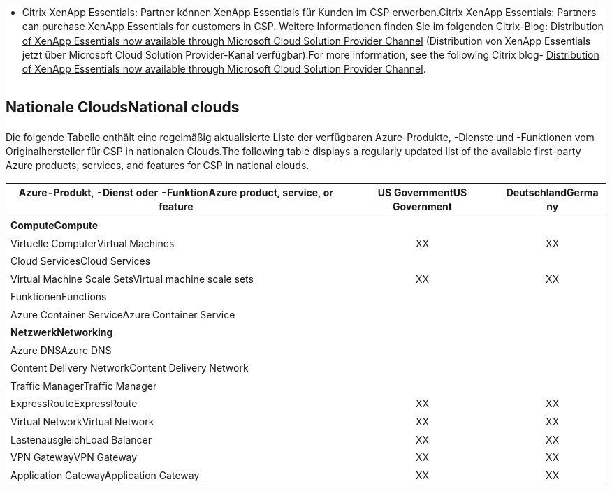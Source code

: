 - <span data-ttu-id="d0f31-139">Citrix XenApp Essentials: Partner können XenApp Essentials für Kunden im CSP erwerben.</span><span class="sxs-lookup"><span data-stu-id="d0f31-139">Citrix XenApp Essentials: Partners can purchase XenApp Essentials for customers in CSP.</span></span> <span data-ttu-id="d0f31-140">Weitere Informationen finden Sie im folgenden Citrix-Blog: [Distribution of XenApp Essentials now available through Microsoft Cloud Solution Provider Channel](https://www.citrix.com/blogs/2018/02/01/xenapp-essentials-now-available-through-microsoft-cloud-solution-provider-channel/) (Distribution von XenApp Essentials jetzt über Microsoft Cloud Solution Provider-Kanal verfügbar).</span><span class="sxs-lookup"><span data-stu-id="d0f31-140">For more information, see the following Citrix blog- [Distribution of XenApp Essentials now available through Microsoft Cloud Solution Provider Channel](https://www.citrix.com/blogs/2018/02/01/xenapp-essentials-now-available-through-microsoft-cloud-solution-provider-channel/).</span></span>

## <a name="national-clouds"></a><span data-ttu-id="d0f31-141">Nationale Clouds</span><span class="sxs-lookup"><span data-stu-id="d0f31-141">National clouds</span></span>

<span data-ttu-id="d0f31-142">Die folgende Tabelle enthält eine regelmäßig aktualisierte Liste der verfügbaren Azure-Produkte, -Dienste und -Funktionen vom Originalhersteller für CSP in nationalen Clouds.</span><span class="sxs-lookup"><span data-stu-id="d0f31-142">The following table displays a regularly updated list of the available first-party Azure products, services, and features for CSP in national clouds.</span></span>

| <span data-ttu-id="d0f31-143">Azure-Produkt, -Dienst oder -Funktion</span><span class="sxs-lookup"><span data-stu-id="d0f31-143">Azure product, service, or feature</span></span> | <span data-ttu-id="d0f31-144">US Government</span><span class="sxs-lookup"><span data-stu-id="d0f31-144">US Government</span></span> | <span data-ttu-id="d0f31-145">Deutschland</span><span class="sxs-lookup"><span data-stu-id="d0f31-145">Germany</span></span> |
| ------ | :-----------: | :-----------: |
|  <span data-ttu-id="d0f31-146">**Compute**</span><span class="sxs-lookup"><span data-stu-id="d0f31-146">**Compute**</span></span>  |    |    |
|  <span data-ttu-id="d0f31-147">Virtuelle Computer</span><span class="sxs-lookup"><span data-stu-id="d0f31-147">Virtual Machines</span></span>  |  <span data-ttu-id="d0f31-148">X</span><span class="sxs-lookup"><span data-stu-id="d0f31-148">X</span></span>  |  <span data-ttu-id="d0f31-149">X</span><span class="sxs-lookup"><span data-stu-id="d0f31-149">X</span></span>  |
|  <span data-ttu-id="d0f31-150">Cloud Services</span><span class="sxs-lookup"><span data-stu-id="d0f31-150">Cloud Services</span></span>  |    |    |
|  <span data-ttu-id="d0f31-151">Virtual Machine Scale Sets</span><span class="sxs-lookup"><span data-stu-id="d0f31-151">Virtual machine scale sets</span></span>  |  <span data-ttu-id="d0f31-152">X</span><span class="sxs-lookup"><span data-stu-id="d0f31-152">X</span></span>  |  <span data-ttu-id="d0f31-153">X</span><span class="sxs-lookup"><span data-stu-id="d0f31-153">X</span></span>  |
|  <span data-ttu-id="d0f31-154">Funktionen</span><span class="sxs-lookup"><span data-stu-id="d0f31-154">Functions</span></span>  |    |    |
|  <span data-ttu-id="d0f31-155">Azure Container Service</span><span class="sxs-lookup"><span data-stu-id="d0f31-155">Azure Container Service</span></span>  |    |    |
|  <span data-ttu-id="d0f31-156">**Netzwerk**</span><span class="sxs-lookup"><span data-stu-id="d0f31-156">**Networking**</span></span>  |    |    |
|  <span data-ttu-id="d0f31-157">Azure DNS</span><span class="sxs-lookup"><span data-stu-id="d0f31-157">Azure DNS</span></span>  |    |    |
|  <span data-ttu-id="d0f31-158">Content Delivery Network</span><span class="sxs-lookup"><span data-stu-id="d0f31-158">Content Delivery Network</span></span>  |    |    |
|  <span data-ttu-id="d0f31-159">Traffic Manager</span><span class="sxs-lookup"><span data-stu-id="d0f31-159">Traffic Manager</span></span>  |    |    |
|  <span data-ttu-id="d0f31-160">ExpressRoute</span><span class="sxs-lookup"><span data-stu-id="d0f31-160">ExpressRoute</span></span>  |  <span data-ttu-id="d0f31-161">X</span><span class="sxs-lookup"><span data-stu-id="d0f31-161">X</span></span>  |  <span data-ttu-id="d0f31-162">X</span><span class="sxs-lookup"><span data-stu-id="d0f31-162">X</span></span>  |
|  <span data-ttu-id="d0f31-163">Virtual Network</span><span class="sxs-lookup"><span data-stu-id="d0f31-163">Virtual Network</span></span>  |  <span data-ttu-id="d0f31-164">X</span><span class="sxs-lookup"><span data-stu-id="d0f31-164">X</span></span>  |  <span data-ttu-id="d0f31-165">X</span><span class="sxs-lookup"><span data-stu-id="d0f31-165">X</span></span>  |
|  <span data-ttu-id="d0f31-166">Lastenausgleich</span><span class="sxs-lookup"><span data-stu-id="d0f31-166">Load Balancer</span></span>  |  <span data-ttu-id="d0f31-167">X</span><span class="sxs-lookup"><span data-stu-id="d0f31-167">X</span></span>  |  <span data-ttu-id="d0f31-168">X</span><span class="sxs-lookup"><span data-stu-id="d0f31-168">X</span></span>  |
|  <span data-ttu-id="d0f31-169">VPN Gateway</span><span class="sxs-lookup"><span data-stu-id="d0f31-169">VPN Gateway</span></span>  |  <span data-ttu-id="d0f31-170">X</span><span class="sxs-lookup"><span data-stu-id="d0f31-170">X</span></span>  |  <span data-ttu-id="d0f31-171">X</span><span class="sxs-lookup"><span data-stu-id="d0f31-171">X</span></span>  |
|  <span data-ttu-id="d0f31-172">Application Gateway</span><span class="sxs-lookup"><span data-stu-id="d0f31-172">Application Gateway</span></span>  |  <span data-ttu-id="d0f31-173">X</span><span class="sxs-lookup"><span data-stu-id="d0f31-173">X</span></span>  |  <span data-ttu-id="d0f31-174">X</span><span class="sxs-lookup"><span data-stu-id="d0f31-174">X</span></span>  |